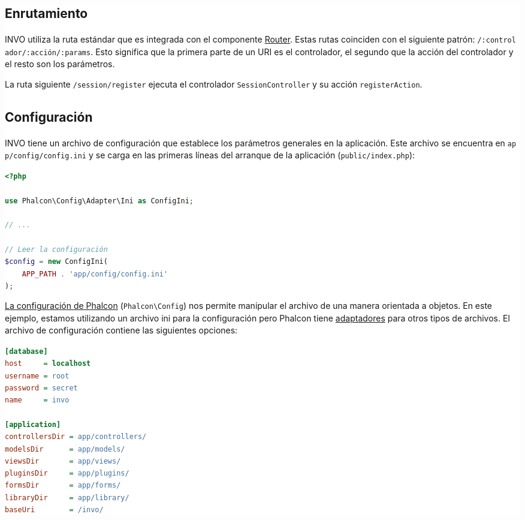 ## Enrutamiento

INVO utiliza la ruta estándar que es integrada con el componente [Router](/[[language]]/[[version]]/routing). Estas rutas coinciden con el siguiente patrón: `/:controlador/:acción/:params`. Esto significa que la primera parte de un URI es el controlador, el segundo que la acción del controlador y el resto son los parámetros.

La ruta siguiente `/session/register` ejecuta el controlador `SessionController` y su acción `registerAction`.

<a name='configuration'></a>

## Configuración

INVO tiene un archivo de configuración que establece los parámetros generales en la aplicación. Este archivo se encuentra en `app/config/config.ini` y se carga en las primeras líneas del arranque de la aplicación (`public/index.php`):

```php
<?php

use Phalcon\Config\Adapter\Ini as ConfigIni;

// ...

// Leer la configuración
$config = new ConfigIni(
    APP_PATH . 'app/config/config.ini'
);

```

[La configuración de Phalcon](/[[language]]/[[version]]/config) (`Phalcon\Config`) nos permite manipular el archivo de una manera orientada a objetos. En este ejemplo, estamos utilizando un archivo ini para la configuración pero Phalcon tiene [adaptadores](/[[language]]/[[version]]/config) para otros tipos de archivos. El archivo de configuración contiene las siguientes opciones:

```ini
[database]
host     = localhost
username = root
password = secret
name     = invo

[application]
controllersDir = app/controllers/
modelsDir      = app/models/
viewsDir       = app/views/
pluginsDir     = app/plugins/
formsDir       = app/forms/
libraryDir     = app/library/
baseUri        = /invo/
```
